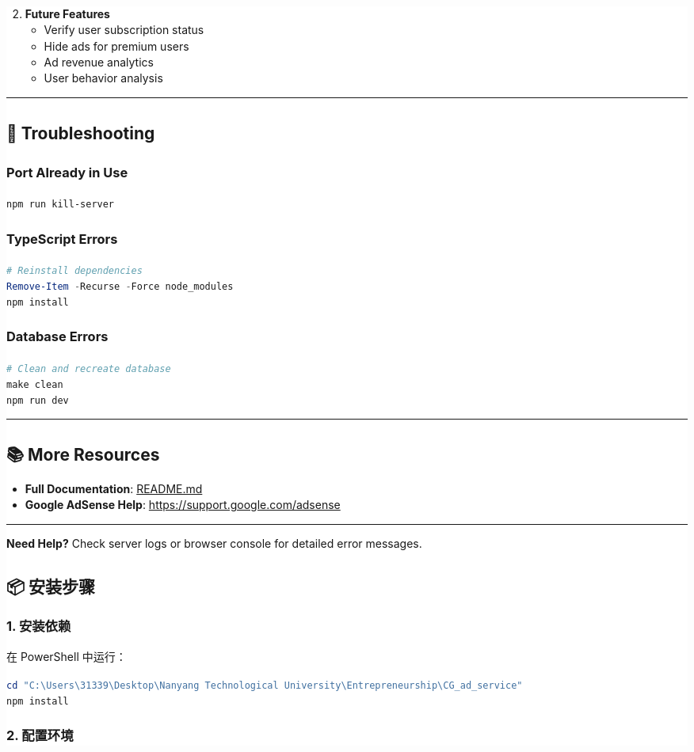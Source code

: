 2. **Future Features**
   - Verify user subscription status
   - Hide ads for premium users
   - Ad revenue analytics
   - User behavior analysis

---

## 🐛 Troubleshooting

### Port Already in Use
```powershell
npm run kill-server
```

### TypeScript Errors
```powershell
# Reinstall dependencies
Remove-Item -Recurse -Force node_modules
npm install
```

### Database Errors
```powershell
# Clean and recreate database
make clean
npm run dev
```

---

## 📚 More Resources

- **Full Documentation**: [README.md](README.md)
- **Google AdSense Help**: https://support.google.com/adsense

---

**Need Help?** Check server logs or browser console for detailed error messages.

## 📦 安装步骤

### 1. 安装依赖

在 PowerShell 中运行：

```powershell
cd "C:\Users\31339\Desktop\Nanyang Technological University\Entrepreneurship\CG_ad_service"
npm install
```

### 2. 配置环境
